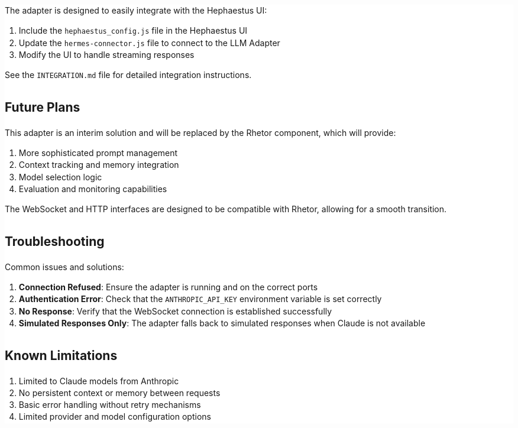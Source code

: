 The adapter is designed to easily integrate with the Hephaestus UI:

1. Include the `hephaestus_config.js` file in the Hephaestus UI
2. Update the `hermes-connector.js` file to connect to the LLM Adapter
3. Modify the UI to handle streaming responses

See the `INTEGRATION.md` file for detailed integration instructions.

## Future Plans

This adapter is an interim solution and will be replaced by the Rhetor component, which will provide:

1. More sophisticated prompt management
2. Context tracking and memory integration
3. Model selection logic
4. Evaluation and monitoring capabilities

The WebSocket and HTTP interfaces are designed to be compatible with Rhetor, allowing for a smooth transition.

## Troubleshooting

Common issues and solutions:

1. **Connection Refused**: Ensure the adapter is running and on the correct ports
2. **Authentication Error**: Check that the `ANTHROPIC_API_KEY` environment variable is set correctly
3. **No Response**: Verify that the WebSocket connection is established successfully
4. **Simulated Responses Only**: The adapter falls back to simulated responses when Claude is not available

## Known Limitations

1. Limited to Claude models from Anthropic
2. No persistent context or memory between requests
3. Basic error handling without retry mechanisms
4. Limited provider and model configuration options